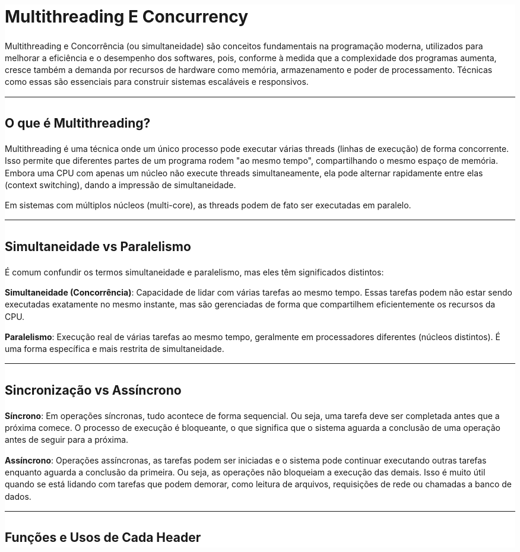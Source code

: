 # Multithreading E Concurrency

Multithreading e Concorrência (ou simultaneidade) são conceitos fundamentais na
programação moderna, utilizados para melhorar a eficiência e o desempenho dos softwares,
pois, conforme à medida que a complexidade dos programas aumenta, cresce também a demanda
por recursos de hardware como memória, armazenamento e poder de processamento.
Técnicas como essas são essenciais para construir sistemas escaláveis e responsivos.

---

## O que é Multithreading?

Multithreading é uma técnica onde um único processo pode executar várias threads (linhas de execução)
de forma concorrente. Isso permite que diferentes partes de um programa rodem "ao mesmo tempo",
compartilhando o mesmo espaço de memória. Embora uma CPU com apenas um núcleo não execute threads
simultaneamente, ela pode alternar rapidamente entre elas (context switching), dando a impressão
de simultaneidade.

Em sistemas com múltiplos núcleos (multi-core), as threads podem de fato ser executadas em paralelo.

---

## Simultaneidade vs Paralelismo

É comum confundir os termos simultaneidade e paralelismo, mas eles têm significados distintos:

**Simultaneidade (Concorrência)**: Capacidade de lidar com várias tarefas ao mesmo tempo.
Essas tarefas podem não estar sendo executadas exatamente no mesmo instante, mas são
gerenciadas de forma que compartilhem eficientemente os recursos da CPU.

**Paralelismo**: Execução real de várias tarefas ao mesmo tempo, geralmente em processadores
diferentes (núcleos distintos). É uma forma específica e mais restrita de simultaneidade.

---

## Sincronização vs Assíncrono

**Síncrono**: Em operações síncronas, tudo acontece de forma sequencial. Ou seja, uma tarefa
deve ser completada antes que a próxima comece. O processo de execução é bloqueante, o que
significa que o sistema aguarda a conclusão de uma operação antes de seguir para a próxima.

**Assíncrono**: Operações assíncronas, as tarefas podem ser iniciadas e o sistema pode
continuar executando outras tarefas enquanto aguarda a conclusão da primeira. Ou seja,
as operações não bloqueiam a execução das demais. Isso é muito útil quando se está lidando
com tarefas que podem demorar, como leitura de arquivos, requisições de rede ou chamadas a banco
de dados.

---

## Funções e Usos de Cada Header
